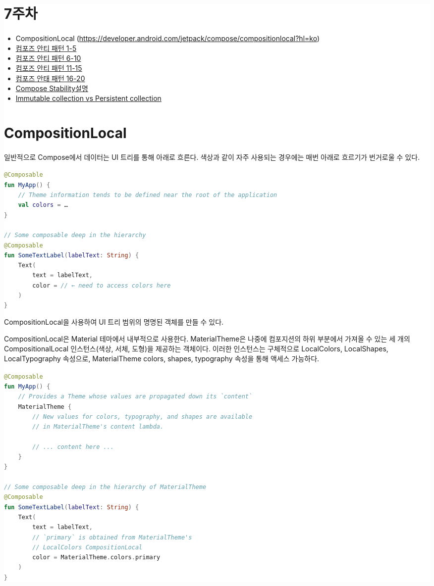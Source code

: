# 7주차
- CompositionLocal (https://developer.android.com/jetpack/compose/compositionlocal?hl=ko)
- [컴포즈 안티 패턴 1-5](https://velog.io/@mraz3068/Jetpack-Compose-Top-20-mistakes-1-5)
- [컴포즈 안티 패턴 6-10](https://velog.io/@mraz3068/Jetpack-Compose-Top-20-mistakes-6-10)
- [컴포즈 안티 패턴 11-15](https://velog.io/@mraz3068/Jetpack-Compose-Top-20-mistakes-11-15)
- [컴포즈 안태 패턴 16-20](https://velog.io/@mraz3068/Jetpack-Compose-Top-20-mistakes-16-20)
- [Compose Stability설명](https://medium.com/@wind.orca.pe/compose-stability%EC%84%A4%EB%AA%85-8a071b4eda83)
- [Immutable collection vs Persistent collection](https://github.com/Kotlin/kotlinx.collections.immutable)

# CompositionLocal
일반적으로 Compose에서 데이터는 UI 트리를 통해 아래로 흐른다. 색상과 같이 자주 사용되는 경우에는 매번 아래로 흐르기가 번거로울 수 있다.   

```kotlin
@Composable
fun MyApp() {
    // Theme information tends to be defined near the root of the application
    val colors = …
}

// Some composable deep in the hierarchy
@Composable
fun SomeTextLabel(labelText: String) {
    Text(
        text = labelText,
        color = // ← need to access colors here
    )
}
```   

CompositionLocal을 사용하여 UI 트리 범위의 명명된 객체를 만들 수 있다.   

CompositionLocal은 Material 테마에서 내부적으로 사용한다. MaterialTheme은 나중에 컴포지션의 하위 부분에서 가져올 수 있는 세 개의 CompositionalLocal 인스턴스(색상, 서체, 도형)을 제공하는 객체이다. 이러한 인스턴스는 구체적으로 LocalColors, LocalShapes, LocalTypography 속성으로, MaterialTheme colors, shapes, typography 속성을 통해 액세스 가능하다.   

```kotlin
@Composable
fun MyApp() {
    // Provides a Theme whose values are propagated down its `content`
    MaterialTheme {
        // New values for colors, typography, and shapes are available
        // in MaterialTheme's content lambda.

        // ... content here ...
    }
}

// Some composable deep in the hierarchy of MaterialTheme
@Composable
fun SomeTextLabel(labelText: String) {
    Text(
        text = labelText,
        // `primary` is obtained from MaterialTheme's
        // LocalColors CompositionLocal
        color = MaterialTheme.colors.primary
    )
}
```   
